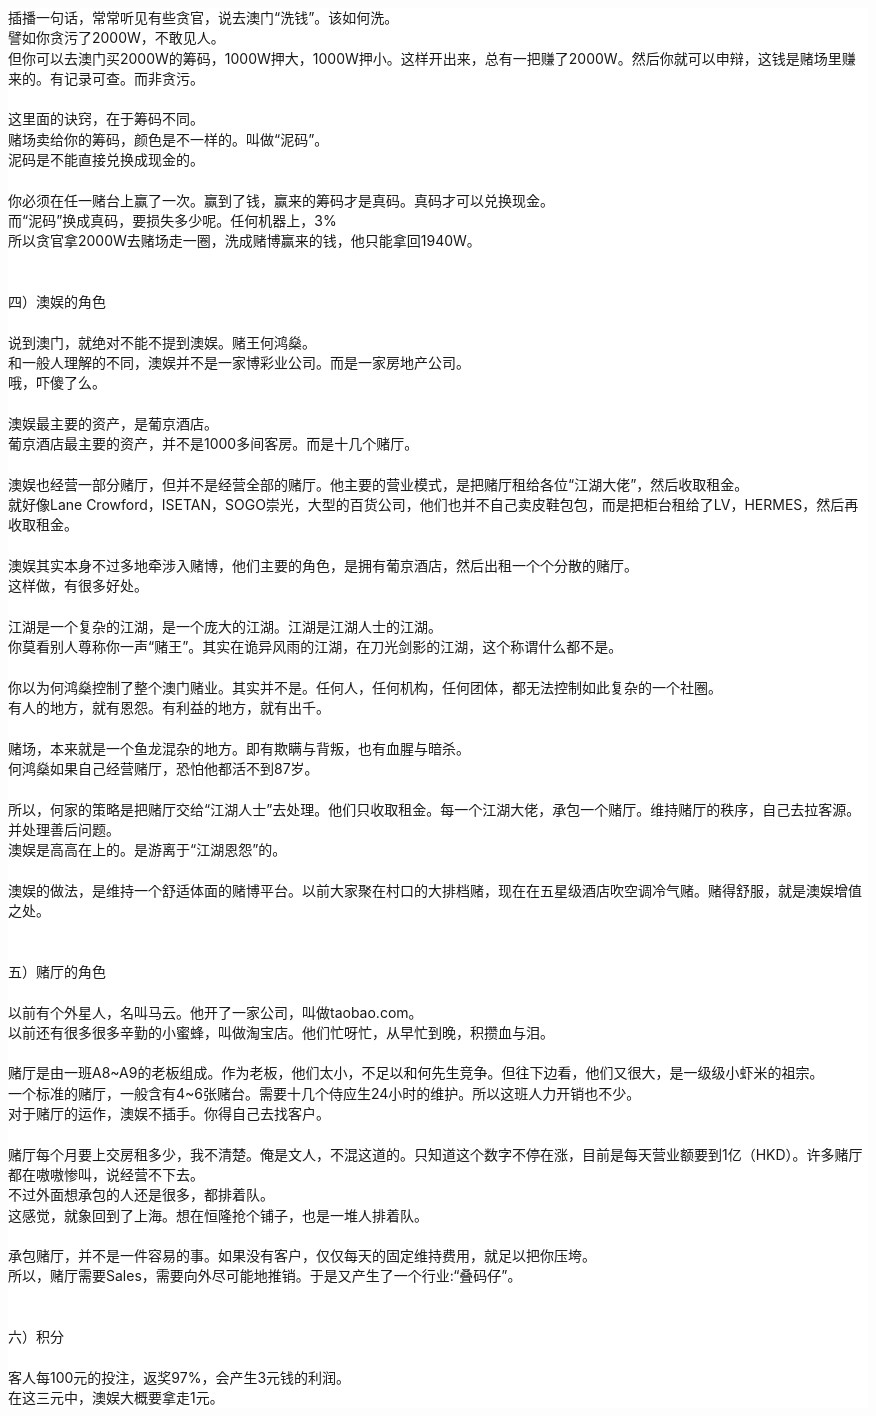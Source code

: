 插播一句话，常常听见有些贪官，说去澳门“洗钱”。该如何洗。<br>
譬如你贪污了2000W，不敢见人。<br>
但你可以去澳门买2000W的筹码，1000W押大，1000W押小。这样开出来，总有一把赚了2000W。然后你就可以申辩，这钱是赌场里赚来的。有记录可查。而非贪污。<br>
&nbsp;<br>
这里面的诀窍，在于筹码不同。<br>
赌场卖给你的筹码，颜色是不一样的。叫做“泥码”。<br>
泥码是不能直接兑换成现金的。<br>
&nbsp;<br>
你必须在任一赌台上赢了一次。赢到了钱，赢来的筹码才是真码。真码才可以兑换现金。<br>
而“泥码”换成真码，要损失多少呢。任何机器上，3%<br>
所以贪官拿2000W去赌场走一圈，洗成赌博赢来的钱，他只能拿回1940W。<br>
&nbsp;<br>
&nbsp;<br>
四）澳娱的角色<br>
&nbsp;<br>
说到澳门，就绝对不能不提到澳娱。赌王何鸿燊。<br>
和一般人理解的不同，澳娱并不是一家博彩业公司。而是一家房地产公司。<br>
哦，吓傻了么。<br>
&nbsp;<br>
澳娱最主要的资产，是葡京酒店。<br>
葡京酒店最主要的资产，并不是1000多间客房。而是十几个赌厅。<br>
&nbsp;<br>
澳娱也经营一部分赌厅，但并不是经营全部的赌厅。他主要的营业模式，是把赌厅租给各位“江湖大佬”，然后收取租金。<br>
就好像Lane Crowford，ISETAN，SOGO崇光，大型的百货公司，他们也并不自己卖皮鞋包包，而是把柜台租给了LV，HERMES，然后再收取租金。<br>
&nbsp;<br>
澳娱其实本身不过多地牵涉入赌博，他们主要的角色，是拥有葡京酒店，然后出租一个个分散的赌厅。<br>
这样做，有很多好处。<br>
&nbsp;<br>
江湖是一个复杂的江湖，是一个庞大的江湖。江湖是江湖人士的江湖。<br>
你莫看别人尊称你一声“赌王”。其实在诡异风雨的江湖，在刀光剑影的江湖，这个称谓什么都不是。<br>
&nbsp;<br>
你以为何鸿燊控制了整个澳门赌业。其实并不是。任何人，任何机构，任何团体，都无法控制如此复杂的一个社圈。<br>
有人的地方，就有恩怨。有利益的地方，就有出千。<br>
&nbsp;<br>
赌场，本来就是一个鱼龙混杂的地方。即有欺瞒与背叛，也有血腥与暗杀。<br>
何鸿燊如果自己经营赌厅，恐怕他都活不到87岁。<br>
&nbsp;<br>
所以，何家的策略是把赌厅交给“江湖人士”去处理。他们只收取租金。每一个江湖大佬，承包一个赌厅。维持赌厅的秩序，自己去拉客源。并处理善后问题。<br>
澳娱是高高在上的。是游离于“江湖恩怨”的。<br>
&nbsp;<br>
澳娱的做法，是维持一个舒适体面的赌博平台。以前大家聚在村口的大排档赌，现在在五星级酒店吹空调冷气赌。赌得舒服，就是澳娱增值之处。<br>
&nbsp;<br>
&nbsp;<br>
五）赌厅的角色<br>
&nbsp;<br>
以前有个外星人，名叫马云。他开了一家公司，叫做taobao.com。<br>
以前还有很多很多辛勤的小蜜蜂，叫做淘宝店。他们忙呀忙，从早忙到晚，积攒血与泪。<br>
&nbsp;<br>
赌厅是由一班A8~A9的老板组成。作为老板，他们太小，不足以和何先生竞争。但往下边看，他们又很大，是一级级小虾米的祖宗。<br>
一个标准的赌厅，一般含有4~6张赌台。需要十几个侍应生24小时的维护。所以这班人力开销也不少。<br>
对于赌厅的运作，澳娱不插手。你得自己去找客户。<br>
&nbsp;<br>
赌厅每个月要上交房租多少，我不清楚。俺是文人，不混这道的。只知道这个数字不停在涨，目前是每天营业额要到1亿（HKD）。许多赌厅都在嗷嗷惨叫，说经营不下去。<br>
不过外面想承包的人还是很多，都排着队。<br>
这感觉，就象回到了上海。想在恒隆抢个铺子，也是一堆人排着队。<br>
&nbsp;<br>
承包赌厅，并不是一件容易的事。如果没有客户，仅仅每天的固定维持费用，就足以把你压垮。<br>
所以，赌厅需要Sales，需要向外尽可能地推销。于是又产生了一个行业:“叠码仔”。<br>
&nbsp;<br>
&nbsp;<br>
六）积分<br>
&nbsp;<br>
客人每100元的投注，返奖97%，会产生3元钱的利润。<br>
在这三元中，澳娱大概要拿走1元。<br>